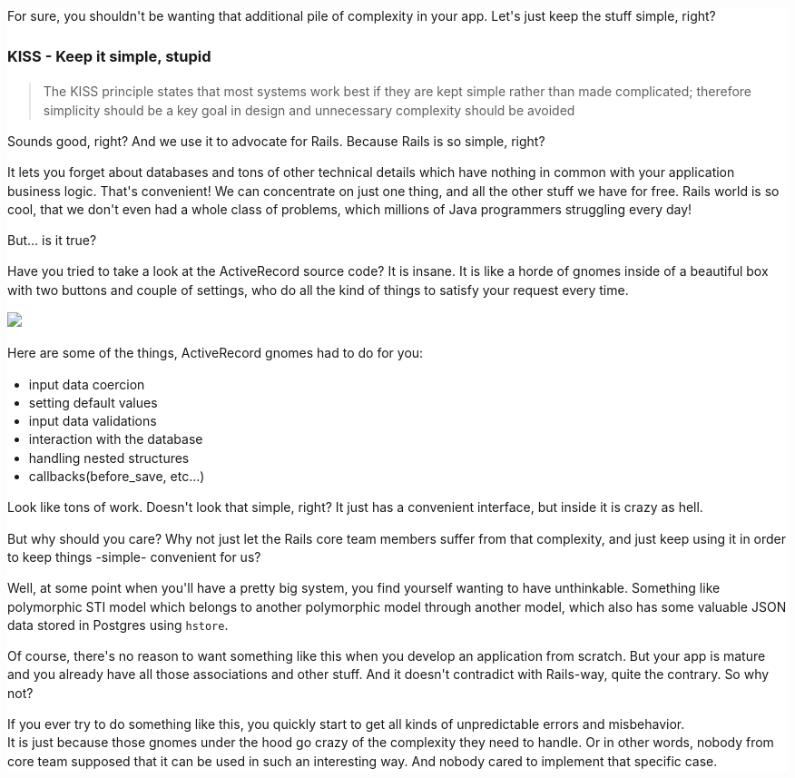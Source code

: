 For sure, you shouldn't be wanting that additional pile of complexity in your app. Let's just keep the stuff simple, right?

### KISS - Keep it simple, stupid

> The KISS principle states that most systems work best if they are kept simple rather than made complicated; therefore simplicity should be a key goal in design and unnecessary complexity should be avoided

Sounds good, right? And we use it to advocate for Rails. Because Rails is so simple, right?

It lets you forget about databases and tons of other technical details which have nothing in common with your application business logic. That's convenient! We can concentrate on just one thing, and all the other stuff we have for free. 
Rails world is so cool, that we don't even had a whole class of problems, which millions of Java programmers struggling every day!

But... is it true? 

Have you tried to take a look at the ActiveRecord source code?
It is insane. It is like a horde of gnomes inside of a beautiful box with two buttons and couple of settings, who do all the kind of things to satisfy your request every time.

![][image-2]

Here are some of the things, ActiveRecord gnomes had to do for you:

- input data coercion
- setting default values
- input data validations
- interaction with the database
- handling nested structures
- callbacks(before\_save, etc...)

Look like tons of work. Doesn't look that simple, right?
It just has a convenient interface, but inside it is crazy as hell.

But why should you care? Why not just let the Rails core team members suffer from that complexity, and just keep using it in order to keep things -simple- convenient for us?

Well, at some point when you'll have a pretty big system, you find yourself wanting to have unthinkable.
Something like polymorphic STI model which belongs to another polymorphic model through another model, which also has some valuable JSON data stored in Postgres using `hstore`.

Of course, there's no reason to want something like this when you develop an application from scratch. But your app is mature and you already have all those associations and other stuff. And it doesn't contradict with Rails-way, quite the contrary.
So why not?

If you ever try to do something like this, you quickly start to get all kinds of unpredictable errors and misbehavior.  
It is just because those gnomes under the hood go crazy of the complexity they need to handle. Or in other words, nobody from core team supposed that it can be used in such an interesting way. And nobody cared to implement that specific case.


[image-1]:	images/metz-tweet.png
[image-2]:	images/activerecord-mess.jpg
[image-3]:	images/solnic_tweet.png